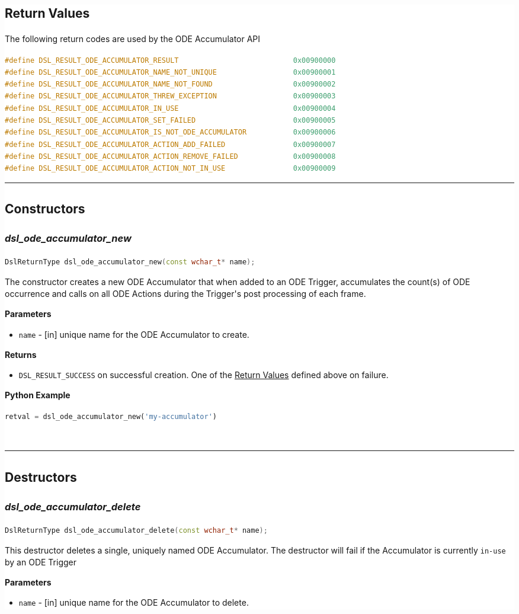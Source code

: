 
## Return Values
The following return codes are used by the ODE Accumulator API
```C++
#define DSL_RESULT_ODE_ACCUMULATOR_RESULT                           0x00900000
#define DSL_RESULT_ODE_ACCUMULATOR_NAME_NOT_UNIQUE                  0x00900001
#define DSL_RESULT_ODE_ACCUMULATOR_NAME_NOT_FOUND                   0x00900002
#define DSL_RESULT_ODE_ACCUMULATOR_THREW_EXCEPTION                  0x00900003
#define DSL_RESULT_ODE_ACCUMULATOR_IN_USE                           0x00900004
#define DSL_RESULT_ODE_ACCUMULATOR_SET_FAILED                       0x00900005
#define DSL_RESULT_ODE_ACCUMULATOR_IS_NOT_ODE_ACCUMULATOR           0x00900006
#define DSL_RESULT_ODE_ACCUMULATOR_ACTION_ADD_FAILED                0x00900007
#define DSL_RESULT_ODE_ACCUMULATOR_ACTION_REMOVE_FAILED             0x00900008
#define DSL_RESULT_ODE_ACCUMULATOR_ACTION_NOT_IN_USE                0x00900009
```

---

## Constructors
### *dsl_ode_accumulator_new*
```C++
DslReturnType dsl_ode_accumulator_new(const wchar_t* name);
```

The constructor creates a new ODE Accumulator that when added to an ODE Trigger, accumulates the count(s) of ODE occurrence and calls on all ODE Actions during the Trigger's post processing of each frame.

**Parameters**
* `name` - [in] unique name for the ODE Accumulator to create.

**Returns**
* `DSL_RESULT_SUCCESS` on successful creation. One of the [Return Values](#return-values) defined above on failure.

**Python Example**
```Python
retval = dsl_ode_accumulator_new('my-accumulator')
```

<br>

---

## Destructors
### *dsl_ode_accumulator_delete*
```C++
DslReturnType dsl_ode_accumulator_delete(const wchar_t* name);
```
This destructor deletes a single, uniquely named ODE Accumulator. The destructor will fail if the Accumulator is currently `in-use` by an ODE Trigger

**Parameters**
* `name` - [in] unique name for the ODE Accumulator to delete.
